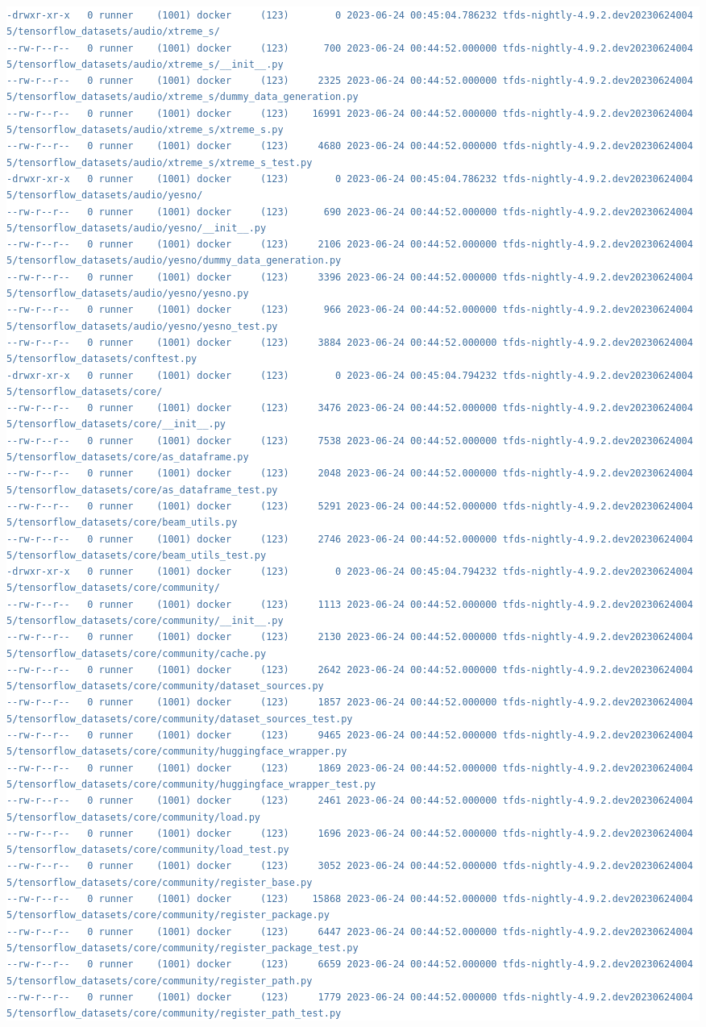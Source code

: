 ```diff
-drwxr-xr-x   0 runner    (1001) docker     (123)        0 2023-06-24 00:45:04.786232 tfds-nightly-4.9.2.dev202306240045/tensorflow_datasets/audio/xtreme_s/
--rw-r--r--   0 runner    (1001) docker     (123)      700 2023-06-24 00:44:52.000000 tfds-nightly-4.9.2.dev202306240045/tensorflow_datasets/audio/xtreme_s/__init__.py
--rw-r--r--   0 runner    (1001) docker     (123)     2325 2023-06-24 00:44:52.000000 tfds-nightly-4.9.2.dev202306240045/tensorflow_datasets/audio/xtreme_s/dummy_data_generation.py
--rw-r--r--   0 runner    (1001) docker     (123)    16991 2023-06-24 00:44:52.000000 tfds-nightly-4.9.2.dev202306240045/tensorflow_datasets/audio/xtreme_s/xtreme_s.py
--rw-r--r--   0 runner    (1001) docker     (123)     4680 2023-06-24 00:44:52.000000 tfds-nightly-4.9.2.dev202306240045/tensorflow_datasets/audio/xtreme_s/xtreme_s_test.py
-drwxr-xr-x   0 runner    (1001) docker     (123)        0 2023-06-24 00:45:04.786232 tfds-nightly-4.9.2.dev202306240045/tensorflow_datasets/audio/yesno/
--rw-r--r--   0 runner    (1001) docker     (123)      690 2023-06-24 00:44:52.000000 tfds-nightly-4.9.2.dev202306240045/tensorflow_datasets/audio/yesno/__init__.py
--rw-r--r--   0 runner    (1001) docker     (123)     2106 2023-06-24 00:44:52.000000 tfds-nightly-4.9.2.dev202306240045/tensorflow_datasets/audio/yesno/dummy_data_generation.py
--rw-r--r--   0 runner    (1001) docker     (123)     3396 2023-06-24 00:44:52.000000 tfds-nightly-4.9.2.dev202306240045/tensorflow_datasets/audio/yesno/yesno.py
--rw-r--r--   0 runner    (1001) docker     (123)      966 2023-06-24 00:44:52.000000 tfds-nightly-4.9.2.dev202306240045/tensorflow_datasets/audio/yesno/yesno_test.py
--rw-r--r--   0 runner    (1001) docker     (123)     3884 2023-06-24 00:44:52.000000 tfds-nightly-4.9.2.dev202306240045/tensorflow_datasets/conftest.py
-drwxr-xr-x   0 runner    (1001) docker     (123)        0 2023-06-24 00:45:04.794232 tfds-nightly-4.9.2.dev202306240045/tensorflow_datasets/core/
--rw-r--r--   0 runner    (1001) docker     (123)     3476 2023-06-24 00:44:52.000000 tfds-nightly-4.9.2.dev202306240045/tensorflow_datasets/core/__init__.py
--rw-r--r--   0 runner    (1001) docker     (123)     7538 2023-06-24 00:44:52.000000 tfds-nightly-4.9.2.dev202306240045/tensorflow_datasets/core/as_dataframe.py
--rw-r--r--   0 runner    (1001) docker     (123)     2048 2023-06-24 00:44:52.000000 tfds-nightly-4.9.2.dev202306240045/tensorflow_datasets/core/as_dataframe_test.py
--rw-r--r--   0 runner    (1001) docker     (123)     5291 2023-06-24 00:44:52.000000 tfds-nightly-4.9.2.dev202306240045/tensorflow_datasets/core/beam_utils.py
--rw-r--r--   0 runner    (1001) docker     (123)     2746 2023-06-24 00:44:52.000000 tfds-nightly-4.9.2.dev202306240045/tensorflow_datasets/core/beam_utils_test.py
-drwxr-xr-x   0 runner    (1001) docker     (123)        0 2023-06-24 00:45:04.794232 tfds-nightly-4.9.2.dev202306240045/tensorflow_datasets/core/community/
--rw-r--r--   0 runner    (1001) docker     (123)     1113 2023-06-24 00:44:52.000000 tfds-nightly-4.9.2.dev202306240045/tensorflow_datasets/core/community/__init__.py
--rw-r--r--   0 runner    (1001) docker     (123)     2130 2023-06-24 00:44:52.000000 tfds-nightly-4.9.2.dev202306240045/tensorflow_datasets/core/community/cache.py
--rw-r--r--   0 runner    (1001) docker     (123)     2642 2023-06-24 00:44:52.000000 tfds-nightly-4.9.2.dev202306240045/tensorflow_datasets/core/community/dataset_sources.py
--rw-r--r--   0 runner    (1001) docker     (123)     1857 2023-06-24 00:44:52.000000 tfds-nightly-4.9.2.dev202306240045/tensorflow_datasets/core/community/dataset_sources_test.py
--rw-r--r--   0 runner    (1001) docker     (123)     9465 2023-06-24 00:44:52.000000 tfds-nightly-4.9.2.dev202306240045/tensorflow_datasets/core/community/huggingface_wrapper.py
--rw-r--r--   0 runner    (1001) docker     (123)     1869 2023-06-24 00:44:52.000000 tfds-nightly-4.9.2.dev202306240045/tensorflow_datasets/core/community/huggingface_wrapper_test.py
--rw-r--r--   0 runner    (1001) docker     (123)     2461 2023-06-24 00:44:52.000000 tfds-nightly-4.9.2.dev202306240045/tensorflow_datasets/core/community/load.py
--rw-r--r--   0 runner    (1001) docker     (123)     1696 2023-06-24 00:44:52.000000 tfds-nightly-4.9.2.dev202306240045/tensorflow_datasets/core/community/load_test.py
--rw-r--r--   0 runner    (1001) docker     (123)     3052 2023-06-24 00:44:52.000000 tfds-nightly-4.9.2.dev202306240045/tensorflow_datasets/core/community/register_base.py
--rw-r--r--   0 runner    (1001) docker     (123)    15868 2023-06-24 00:44:52.000000 tfds-nightly-4.9.2.dev202306240045/tensorflow_datasets/core/community/register_package.py
--rw-r--r--   0 runner    (1001) docker     (123)     6447 2023-06-24 00:44:52.000000 tfds-nightly-4.9.2.dev202306240045/tensorflow_datasets/core/community/register_package_test.py
--rw-r--r--   0 runner    (1001) docker     (123)     6659 2023-06-24 00:44:52.000000 tfds-nightly-4.9.2.dev202306240045/tensorflow_datasets/core/community/register_path.py
--rw-r--r--   0 runner    (1001) docker     (123)     1779 2023-06-24 00:44:52.000000 tfds-nightly-4.9.2.dev202306240045/tensorflow_datasets/core/community/register_path_test.py
```